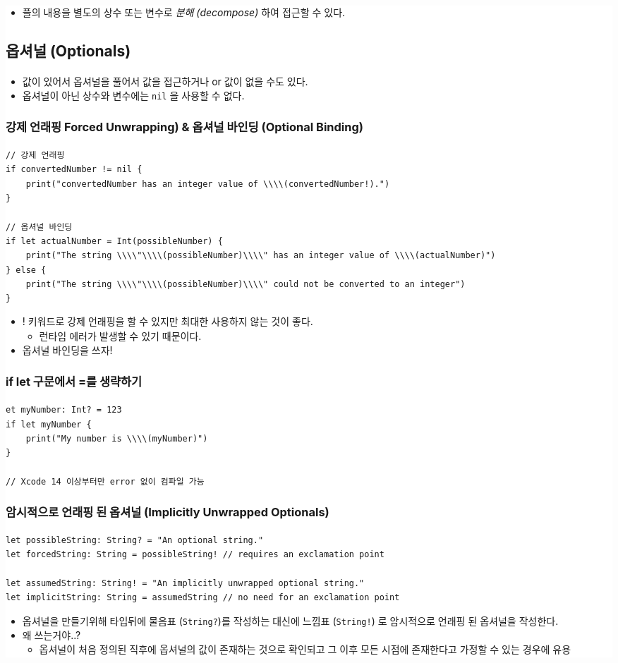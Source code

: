 - 플의 내용을 별도의 상수 또는 변수로 *분해 (decompose)* 하여 접근할 수 있다.



## 옵셔널 (Optionals)

- 값이 있어서 옵셔널을 풀어서 값을 접근하거나 or 값이 없을 수도 있다.
- 옵셔널이 아닌 상수와 변수에는 `nil` 을 사용할 수 없다.



### 강제 언래핑 Forced Unwrapping) & 옵셔널 바인딩 (Optional Binding)

```
// 강제 언래핑
if convertedNumber != nil {
    print("convertedNumber has an integer value of \\\\(convertedNumber!).")
}

// 옵셔널 바인딩
if let actualNumber = Int(possibleNumber) {
    print("The string \\\\"\\\\(possibleNumber)\\\\" has an integer value of \\\\(actualNumber)")
} else {
    print("The string \\\\"\\\\(possibleNumber)\\\\" could not be converted to an integer")
}
```

- ! 키워드로 강제 언래핑을 할 수 있지만 최대한 사용하지 않는 것이 좋다.
  - 런타임 에러가 발생할 수 있기 때문이다.
- 옵셔널 바인딩을 쓰자!



### **if let 구문에서 =를 생략하기**

```
et myNumber: Int? = 123
if let myNumber {
    print("My number is \\\\(myNumber)")
}

// Xcode 14 이상부터만 error 없이 컴파일 가능
```



### 암시적으로 언래핑 된 옵셔널 (Implicitly Unwrapped Optionals)

```
let possibleString: String? = "An optional string."
let forcedString: String = possibleString! // requires an exclamation point

let assumedString: String! = "An implicitly unwrapped optional string."
let implicitString: String = assumedString // no need for an exclamation point
```

- 옵셔널을 만들기위해 타입뒤에 물음표 (`String?`)를 작성하는 대신에 느낌표 (`String!`) 로 암시적으로 언래핑 된 옵셔널을 작성한다.
- 왜 쓰는거야..?
  - 옵셔널이 처음 정의된 직후에 옵셔널의 값이 존재하는 것으로 확인되고 그 이후 모든 시점에 존재한다고 가정할 수 있는 경우에 유용
